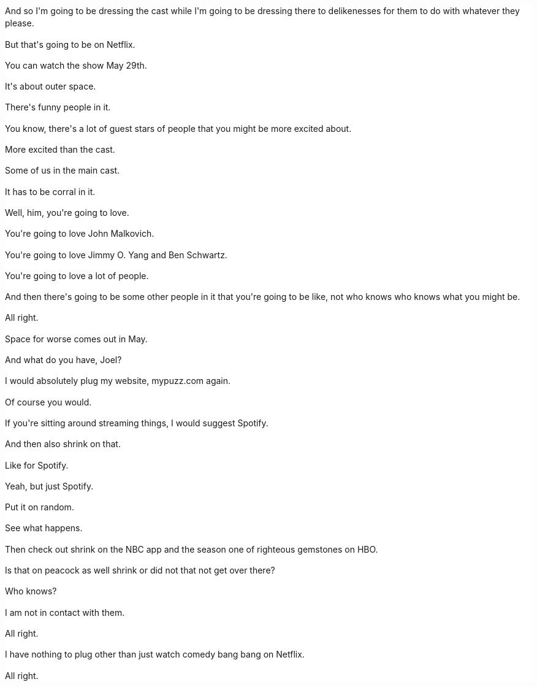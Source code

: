 And so I'm going to be dressing the cast while I'm going to be dressing there to delikenesses for them to do with whatever they please.

But that's going to be on Netflix.

You can watch the show May 29th.

It's about outer space.

There's funny people in it.

You know, there's a lot of guest stars of people that you might be more excited about.

More excited than the cast.

Some of us in the main cast.

It has to be corral in it.

Well, him, you're going to love.

You're going to love John Malkovich.

You're going to love Jimmy O. Yang and Ben Schwartz.

You're going to love a lot of people.

And then there's going to be some other people in it that you're going to be like, not who knows who knows what you might be.

All right.

Space for worse comes out in May.

And what do you have, Joel?

I would absolutely plug my website, mypuzz.com again.

Of course you would.

If you're sitting around streaming things, I would suggest Spotify.

And then also shrink on that.

Like for Spotify.

Yeah, but just Spotify.

Put it on random.

See what happens.

Then check out shrink on the NBC app and the season one of righteous gemstones on HBO.

Is that on peacock as well shrink or did not that not get over there?

Who knows?

I am not in contact with them.

All right.

I have nothing to plug other than just watch comedy bang bang on Netflix.

All right.
